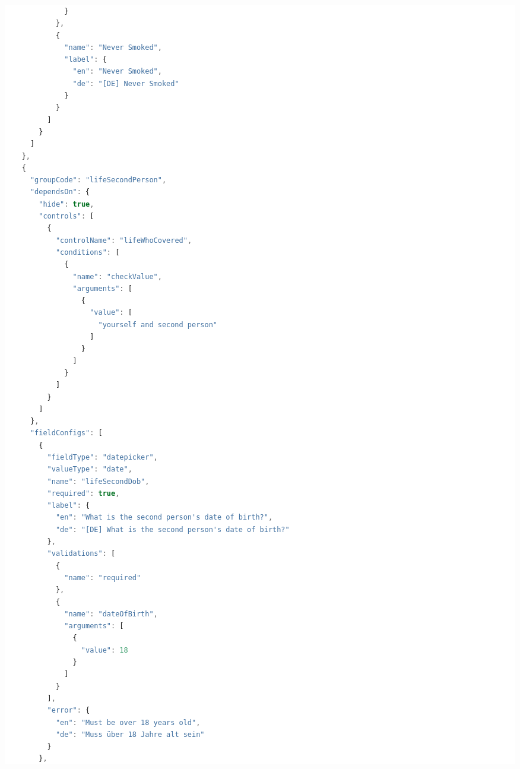 ```typescript
              }
            },
            {
              "name": "Never Smoked",
              "label": {
                "en": "Never Smoked",
                "de": "[DE] Never Smoked"
              }
            }
          ]
        }
      ]
    },
    {
      "groupCode": "lifeSecondPerson",
      "dependsOn": {
        "hide": true,
        "controls": [
          {
            "controlName": "lifeWhoCovered",
            "conditions": [
              {
                "name": "checkValue",
                "arguments": [
                  {
                    "value": [
                      "yourself and second person"
                    ]
                  }
                ]
              }
            ]
          }
        ]
      },
      "fieldConfigs": [
        {
          "fieldType": "datepicker",
          "valueType": "date",
          "name": "lifeSecondDob",
          "required": true,
          "label": {
            "en": "What is the second person's date of birth?",
            "de": "[DE] What is the second person's date of birth?"
          },
          "validations": [
            {
              "name": "required"
            },
            {
              "name": "dateOfBirth",
              "arguments": [
                {
                  "value": 18
                }
              ]
            }
          ],
          "error": {
            "en": "Must be over 18 years old",
            "de": "Muss über 18 Jahre alt sein"
          }
        },
```

  [lang: string]: string;